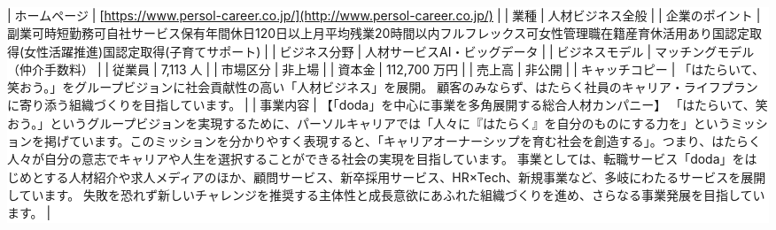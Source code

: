 | ホームページ     | [https://www.persol-career.co.jp/](http://www.persol-career.co.jp/)                                                                                                                                                                                                                                                                                                                                                                                                                                                                      |
| 業種         | 人材ビジネス全般                                                                                                                                                                                                                                                                                                                                                                                                                                                                                                                                 |
| 企業のポイント    | 副業可時短勤務可自社サービス保有年間休日120日以上月平均残業20時間以内フルフレックス可女性管理職在籍産育休活用あり国認定取得(女性活躍推進)国認定取得(子育てサポート)                                                                                                                                                                                                                                                                                                                                                                                                                                                   |
| ビジネス分野     | 人材サービスAI・ビッグデータ                                                                                                                                                                                                                                                                                                                                                                                                                                                                                                                          |
| ビジネスモデル    | マッチングモデル（仲介手数料）                                                                                                                                                                                                                                                                                                                                                                                                                                                                                                                          |
| 従業員        | 7,113 人                                                                                                                                                                                                                                                                                                                                                                                                                                                                                                                                  |
| 市場区分       | 非上場                                                                                                                                                                                                                                                                                                                                                                                                                                                                                                                                      |
| 資本金        | 112,700 万円                                                                                                                                                                                                                                                                                                                                                                                                                                                                                                                               |
| 売上高        | 非公開                                                                                                                                                                                                                                                                                                                                                                                                                                                                                                                                      |
| キャッチコピー    | 「はたらいて、笑おう。」をグループビジョンに社会貢献性の高い「人材ビジネス」を展開。 顧客のみならず、はたらく社員のキャリア・ライフプランに寄り添う組織づくりを目指しています。                                                                                                                                                                                                                                                                                                                                                                                                                                                 |
| 事業内容       | 【「doda」を中心に事業を多角展開する総合人材カンパニー】 「はたらいて、笑おう。」というグループビジョンを実現するために、パーソルキャリアでは「人々に『はたらく』を自分のものにする力を」というミッションを掲げています。このミッションを分かりやすく表現すると、「キャリアオーナーシップを育む社会を創造する」。つまり、はたらく人々が自分の意志でキャリアや人生を選択することができる社会の実現を目指しています。 事業としては、転職サービス「doda」をはじめとする人材紹介や求人メディアのほか、顧問サービス、新卒採用サービス、HR×Tech、新規事業など、多岐にわたるサービスを展開しています。 失敗を恐れず新しいチャレンジを推奨する主体性と成長意欲にあふれた組織づくりを進め、さらなる事業発展を目指しています。                                                                                                                                                                      |
